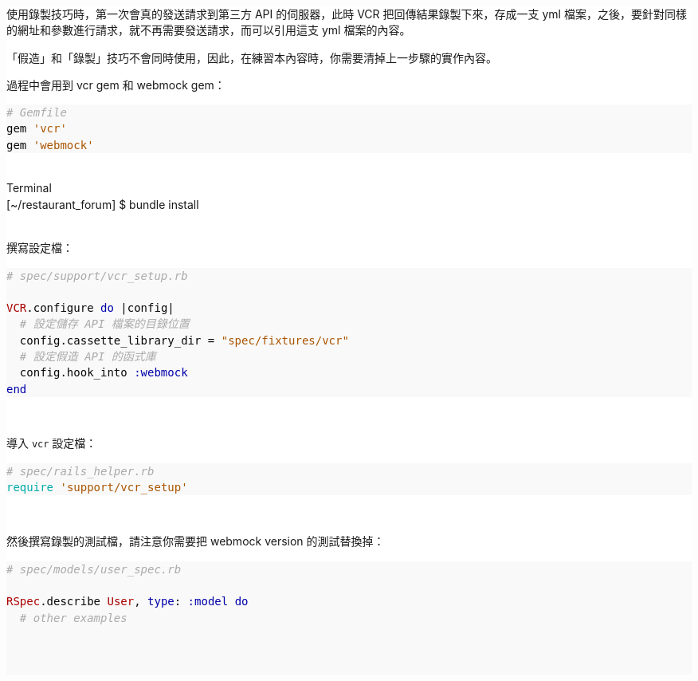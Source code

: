 使用錄製技巧時，第一次會真的發送請求到第三方 API 的伺服器，此時 VCR 把回傳結果錄製下來，存成一支 yml 檔案，之後，要針對同樣的網址和參數進行請求，就不再需要發送請求，而可以引用這支 yml 檔案的內容。

「假造」和「錄製」技巧不會同時使用，因此，在練習本內容時，你需要清掉上一步驟的實作內容。

過程中會用到 vcr gem 和 webmock gem：

<pre style="background:#f9f9f9;color:#080808"><span style="color: #aaaaaa; font-style: italic"># Gemfile</span>
gem <span style="color: #aa5500">&#39;vcr&#39;</span>
gem <span style="color: #aa5500">&#39;webmock&#39;</span>
</pre>

<br>

<div class='terminal-block'>
  <div class='terminal-block-head'>Terminal</div>
  <div class='terminal-block-body'>
    <div class='terminal-code-line'>
      <span class='terminal-path'>[~/restaurant_forum] </span><span class='terminal-command'>$ bundle install</span>
    </div>
  </div>
</div>

<br>

撰寫設定檔：

<pre style="background:#f9f9f9;color:#080808"><span style="color: #aaaaaa; font-style: italic"># spec/support/vcr_setup.rb</span>

<span style="color: #aa0000">VCR</span>.configure <span style="color: #0000aa">do</span> |config|
  <span style="color: #aaaaaa; font-style: italic"># 設定儲存 API 檔案的目錄位置</span>
  config.cassette_library_dir = <span style="color: #aa5500">&quot;spec/fixtures/vcr&quot;</span>
  <span style="color: #aaaaaa; font-style: italic"># 設定假造 API 的函式庫</span>
  config.hook_into <span style="color: #0000aa">:webmock</span>
<span style="color: #0000aa">end</span>
</pre>

<br>

導入 `vcr` 設定檔：

<pre style="background:#f9f9f9;color:#080808"><span style="color: #aaaaaa; font-style: italic"># spec/rails_helper.rb</span>
<span style="color: #00aaaa">require</span> <span style="color: #aa5500">&#39;support/vcr_setup&#39;</span>
</pre>

<br>

然後撰寫錄製的測試檔，請注意你需要把 webmock version 的測試替換掉：

<pre style="background:#f9f9f9;color:#080808"><span style="color: #aaaaaa; font-style: italic"># spec/models/user_spec.rb</span>

<span style="color: #aa0000">RSpec</span>.describe <span style="color: #aa0000">User</span>, <span style="color: #0000aa">type</span>: <span style="color: #0000aa">:model</span> <span style="color: #0000aa">do</span>
  <span style="color: #aaaaaa; font-style: italic"># other examples</span>
